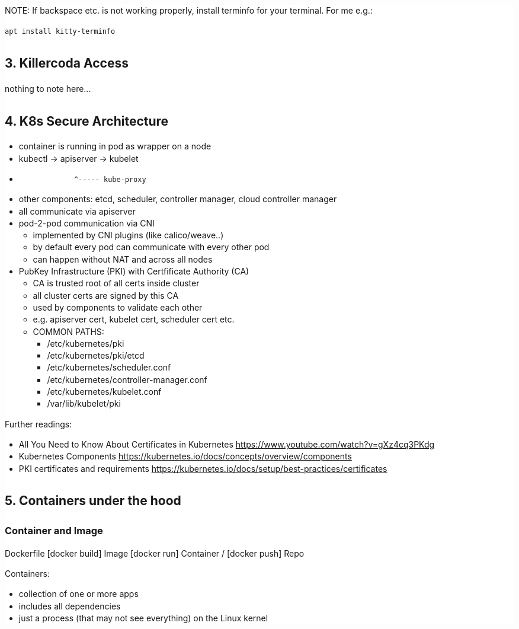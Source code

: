 NOTE: If backspace etc. is not working properly, install terminfo for your
terminal. For me e.g.:

```bash
apt install kitty-terminfo
```

## 3. Killercoda Access

nothing to note here...

## 4. K8s Secure Architecture

- container is running in pod as wrapper on a node
- kubectl -> apiserver -> kubelet
-                  ^----- kube-proxy
- other components: etcd, scheduler, controller manager, cloud controller manager
- all communicate via apiserver
- pod-2-pod communication via CNI
  - implemented by CNI plugins (like calico/weave..)
  - by default every pod can communicate with every other pod
  - can happen without NAT and across all nodes
- PubKey Infrastructure (PKI) with Certfificate Authority (CA)
  - CA is trusted root of all certs inside cluster
  - all cluster certs are signed by this CA
  - used by components to validate each other
  - e.g. apiserver cert, kubelet cert, scheduler cert etc.
  - COMMON PATHS:
    - /etc/kubernetes/pki
    - /etc/kubernetes/pki/etcd
    - /etc/kubernetes/scheduler.conf
    - /etc/kubernetes/controller-manager.conf
    - /etc/kubernetes/kubelet.conf
    - /var/lib/kubelet/pki

Further readings:

- All You Need to Know About Certificates in Kubernetes
  https://www.youtube.com/watch?v=gXz4cq3PKdg
- Kubernetes Components
  https://kubernetes.io/docs/concepts/overview/components
- PKI certificates and requirements
  https://kubernetes.io/docs/setup/best-practices/certificates

## 5. Containers under the hood

### Container and Image

Dockerfile [docker build] Image [docker run] Container / [docker push] Repo

Containers:

- collection of one or more apps
- includes all dependencies
- just a process (that may not see everything) on the Linux kernel

